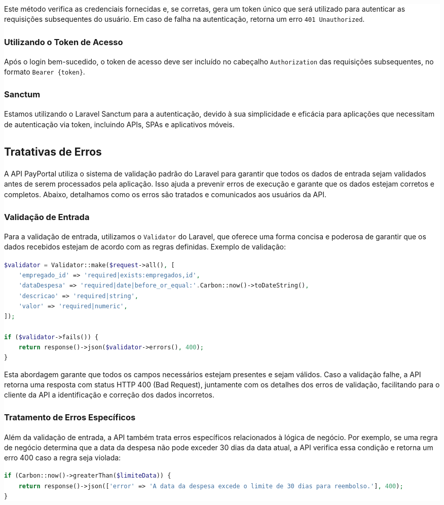 Este método verifica as credenciais fornecidas e, se corretas, gera um token único que será utilizado para autenticar as requisições subsequentes do usuário. Em caso de falha na autenticação, retorna um erro `401 Unauthorized`.

### Utilizando o Token de Acesso

Após o login bem-sucedido, o token de acesso deve ser incluído no cabeçalho `Authorization` das requisições subsequentes, no formato `Bearer {token}`.

### Sanctum

Estamos utilizando o Laravel Sanctum para a autenticação, devido à sua simplicidade e eficácia para aplicações que necessitam de autenticação via token, incluindo APIs, SPAs e aplicativos móveis.

## Tratativas de Erros

A API PayPortal utiliza o sistema de validação padrão do Laravel para garantir que todos os dados de entrada sejam validados antes de serem processados pela aplicação. Isso ajuda a prevenir erros de execução e garante que os dados estejam corretos e completos. Abaixo, detalhamos como os erros são tratados e comunicados aos usuários da API.

### Validação de Entrada

Para a validação de entrada, utilizamos o `Validator` do Laravel, que oferece uma forma concisa e poderosa de garantir que os dados recebidos estejam de acordo com as regras definidas. Exemplo de validação:

 ```php
 $validator = Validator::make($request->all(), [
     'empregado_id' => 'required|exists:empregados,id',
     'dataDespesa' => 'required|date|before_or_equal:'.Carbon::now()->toDateString(),
     'descricao' => 'required|string',
     'valor' => 'required|numeric',
 ]);

 if ($validator->fails()) {
     return response()->json($validator->errors(), 400);
 }
 ```

Esta abordagem garante que todos os campos necessários estejam presentes e sejam válidos. Caso a validação falhe, a API retorna uma resposta com status HTTP 400 (Bad Request), juntamente com os detalhes dos erros de validação, facilitando para o cliente da API a identificação e correção dos dados incorretos.

### Tratamento de Erros Específicos

Além da validação de entrada, a API também trata erros específicos relacionados à lógica de negócio. Por exemplo, se uma regra de negócio determina que a data da despesa não pode exceder 30 dias da data atual, a API verifica essa condição e retorna um erro 400 caso a regra seja violada:

 ```php
 if (Carbon::now()->greaterThan($limiteData)) {
     return response()->json(['error' => 'A data da despesa excede o limite de 30 dias para reembolso.'], 400);
 }
 ```
